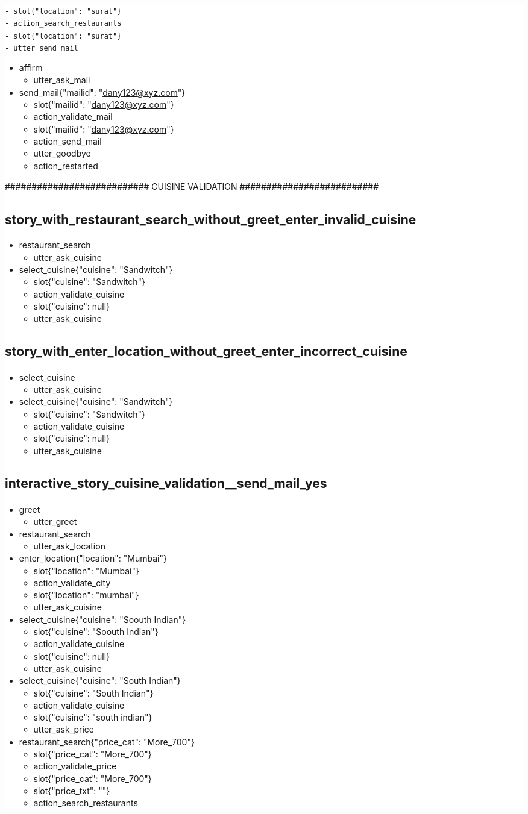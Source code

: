    - slot{"location": "surat"}
    - action_search_restaurants
    - slot{"location": "surat"}
    - utter_send_mail
* affirm
    - utter_ask_mail
* send_mail{"mailid": "dany123@xyz.com"}
    - slot{"mailid": "dany123@xyz.com"}
    - action_validate_mail
    - slot{"mailid": "dany123@xyz.com"}
    - action_send_mail
    - utter_goodbye
    - action_restarted

########################### CUISINE VALIDATION ##########################

## story_with_restaurant_search_without_greet_enter_invalid_cuisine
* restaurant_search
	- utter_ask_cuisine
* select_cuisine{"cuisine": "Sandwitch"}
    - slot{"cuisine": "Sandwitch"}
	- action_validate_cuisine
	- slot{"cuisine": null}
    - utter_ask_cuisine

## story_with_enter_location_without_greet_enter_incorrect_cuisine
* select_cuisine
	- utter_ask_cuisine
* select_cuisine{"cuisine": "Sandwitch"}
    - slot{"cuisine": "Sandwitch"}
	- action_validate_cuisine
	- slot{"cuisine": null}
    - utter_ask_cuisine

## interactive_story_cuisine_validation__send_mail_yes
* greet
    - utter_greet
* restaurant_search
    - utter_ask_location
* enter_location{"location": "Mumbai"}
    - slot{"location": "Mumbai"}
    - action_validate_city
    - slot{"location": "mumbai"}
    - utter_ask_cuisine
* select_cuisine{"cuisine": "Soouth Indian"}
    - slot{"cuisine": "Soouth Indian"}
    - action_validate_cuisine
    - slot{"cuisine": null}
    - utter_ask_cuisine
* select_cuisine{"cuisine": "South Indian"}
    - slot{"cuisine": "South Indian"}
    - action_validate_cuisine
    - slot{"cuisine": "south indian"}
    - utter_ask_price
* restaurant_search{"price_cat": "More_700"}
    - slot{"price_cat": "More_700"}
    - action_validate_price
    - slot{"price_cat": "More_700"}
    - slot{"price_txt": ""}
    - action_search_restaurants